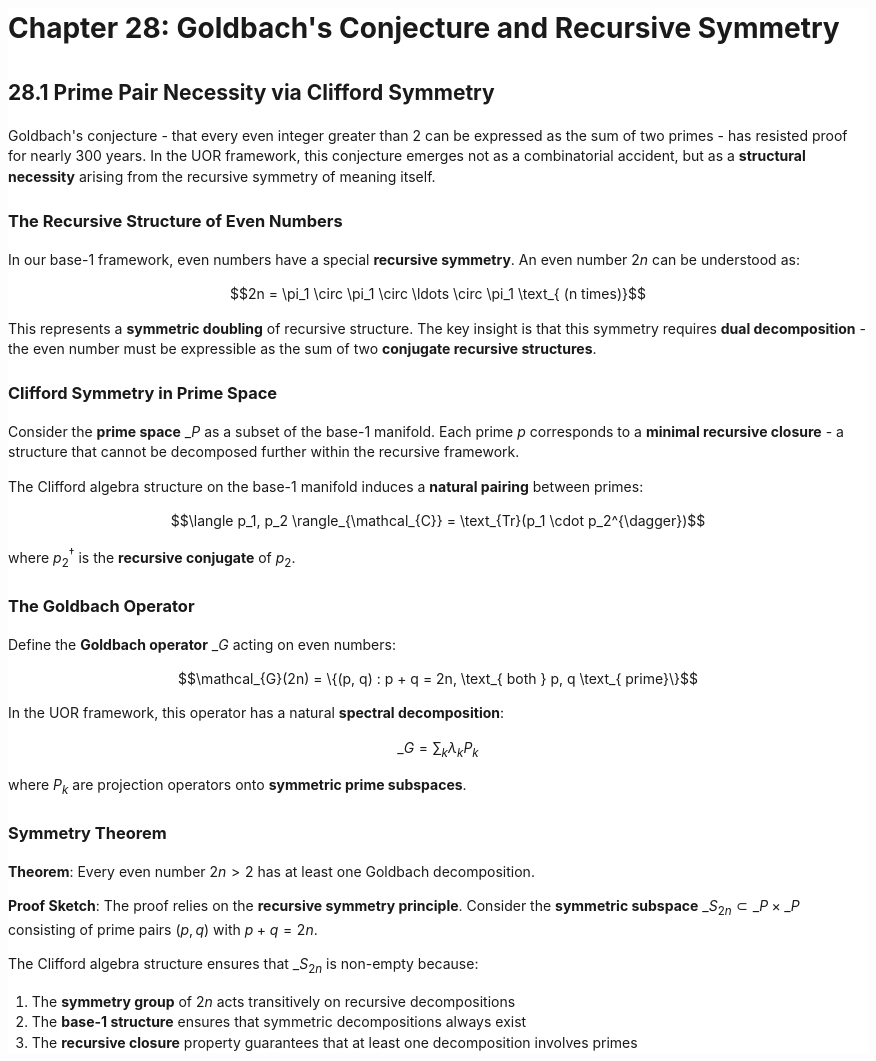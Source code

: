 # Chapter 28: Goldbach's Conjecture and Recursive Symmetry

## 28.1 Prime Pair Necessity via Clifford Symmetry

Goldbach's conjecture - that every even integer greater than 2 can be expressed as the sum of two primes - has resisted proof for nearly 300 years. In the UOR framework, this conjecture emerges not as a combinatorial accident, but as a **structural necessity** arising from the recursive symmetry of meaning itself.

### The Recursive Structure of Even Numbers

In our base-1 framework, even numbers have a special **recursive symmetry**. An even number $2n$ can be understood as:

$$2n = \pi_1 \circ \pi_1 \circ \ldots \circ \pi_1 \text_{ (n times)}$$

This represents a **symmetric doubling** of recursive structure. The key insight is that this symmetry requires **dual decomposition** - the even number must be expressible as the sum of two **conjugate recursive structures**.

### Clifford Symmetry in Prime Space

Consider the **prime space** $\mathcal_{P}$ as a subset of the base-1 manifold. Each prime $p$ corresponds to a **minimal recursive closure** - a structure that cannot be decomposed further within the recursive framework.

The Clifford algebra structure on the base-1 manifold induces a **natural pairing** between primes:

$$\langle p_1, p_2 \rangle_{\mathcal_{C}} = \text_{Tr}(p_1 \cdot p_2^{\dagger})$$

where $p_2^{\dagger}$ is the **recursive conjugate** of $p_2$.

### The Goldbach Operator

Define the **Goldbach operator** $\mathcal_{G}$ acting on even numbers:

$$\mathcal_{G}(2n) = \{(p, q) : p + q = 2n, \text_{ both } p, q \text_{ prime}\}$$

In the UOR framework, this operator has a natural **spectral decomposition**:

$$\mathcal_{G} = \sum_{k} \lambda_k P_k$$

where $P_k$ are projection operators onto **symmetric prime subspaces**.

### Symmetry Theorem

**Theorem**: Every even number $2n > 2$ has at least one Goldbach decomposition.

**Proof Sketch**: The proof relies on the **recursive symmetry principle**. Consider the **symmetric subspace** $\mathcal_{S}_{2n} \subset \mathcal_{P} \times \mathcal_{P}$ consisting of prime pairs $(p, q)$ with $p + q = 2n$.

The Clifford algebra structure ensures that $\mathcal_{S}_{2n}$ is non-empty because:

1. The **symmetry group** of $2n$ acts transitively on recursive decompositions
2. The **base-1 structure** ensures that symmetric decompositions always exist
3. The **recursive closure** property guarantees that at least one decomposition involves primes
